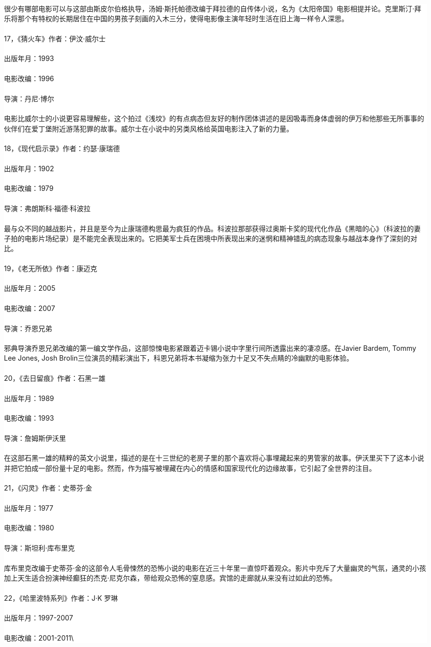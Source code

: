 很少有哪部电影可以与这部由斯皮尔伯格执导，汤姆·斯托帕德改编于拜拉德的自传体小说，名为《太阳帝国》电影相提并论。克里斯汀·拜乐将那个有特权的长期居住在中国的男孩子刻画的入木三分，使得电影像主演年轻时生活在旧上海一样令人深思。\
\
17，《猜火车》作者：伊汶·威尔士\
\
出版年月：1993\
\
电影改编：1996\
\
导演：丹尼·博尔\
\
电影比威尔士的小说更容易理解些，这个拍过《浅坟》的有点病态但友好的制作团体讲述的是因吸毒而身体虚弱的伊万和他那些无所事事的伙伴们在爱丁堡附近游荡犯罪的故事。威尔士在小说中的另类风格给英国电影注入了新的力量。\
\
18，《现代启示录》作者：约瑟·康瑞德\
\
出版年月：1902\
\
电影改编：1979\
\
导演：弗朗斯科·福德·科波拉\
\
最与众不同的越战影片，并且是至今为止康瑞德构思最为疯狂的作品。科波拉那部获得过奥斯卡奖的现代化作品《黑暗的心》（科波拉的妻子拍的电影片场纪录）是不能完全表现出来的。它把美军士兵在困境中所表现出来的迷惘和精神错乱的病态现象与越战本身作了深刻的对比。\
\
19，《老无所依》作者：康迈克\
\
出版年月：2005\
\
电影改编：2007\
\
导演：乔恩兄弟\
\
邪典导演乔恩兄弟改编的第一编文学作品，这部惊悚电影紧跟着迈卡锡小说中字里行间所透露出来的凄凉感。在Javier
Bardem, Tommy Lee Jones, Josh
Brolin三位演员的精彩演出下，科恩兄弟将本书凝缩为张力十足又不失点睛的冷幽默的电影体验。\
\
20，《去日留痕》作者：石黑一雄\
\
出版年月：1989\
\
电影改编：1993\
\
导演：詹姆斯伊沃里\
\
在这部石黑一雄的精粹的英文小说里，描述的是在十三世纪的老房子里的那个喜欢将心事埋藏起来的男管家的故事。伊沃里买下了这本小说并把它拍成一部份量十足的电影。然而，作为描写被埋藏在内心的情感和国家现代化的边缘故事，它引起了全世界的注目。\
\
21，《闪灵》作者：史蒂芬·金\
\
出版年月：1977\
\
电影改编：1980\
\
导演：斯坦利·库布里克\
\
库布里克改编于史蒂芬·金的这部令人毛骨悚然的恐怖小说的电影在近三十年里一直惊吓着观众。影片中充斥了大量幽灵的气氛，通灵的小孩加上天生适合扮演神经癫狂的杰克·尼克尔森，带给观众恐怖的窒息感。宾馆的走廊就从来没有过如此的恐怖。\
\
22，《哈里波特系列》作者：J·K 罗琳\
\
出版年月：1997-2007\
\
电影改编：2001-2011\